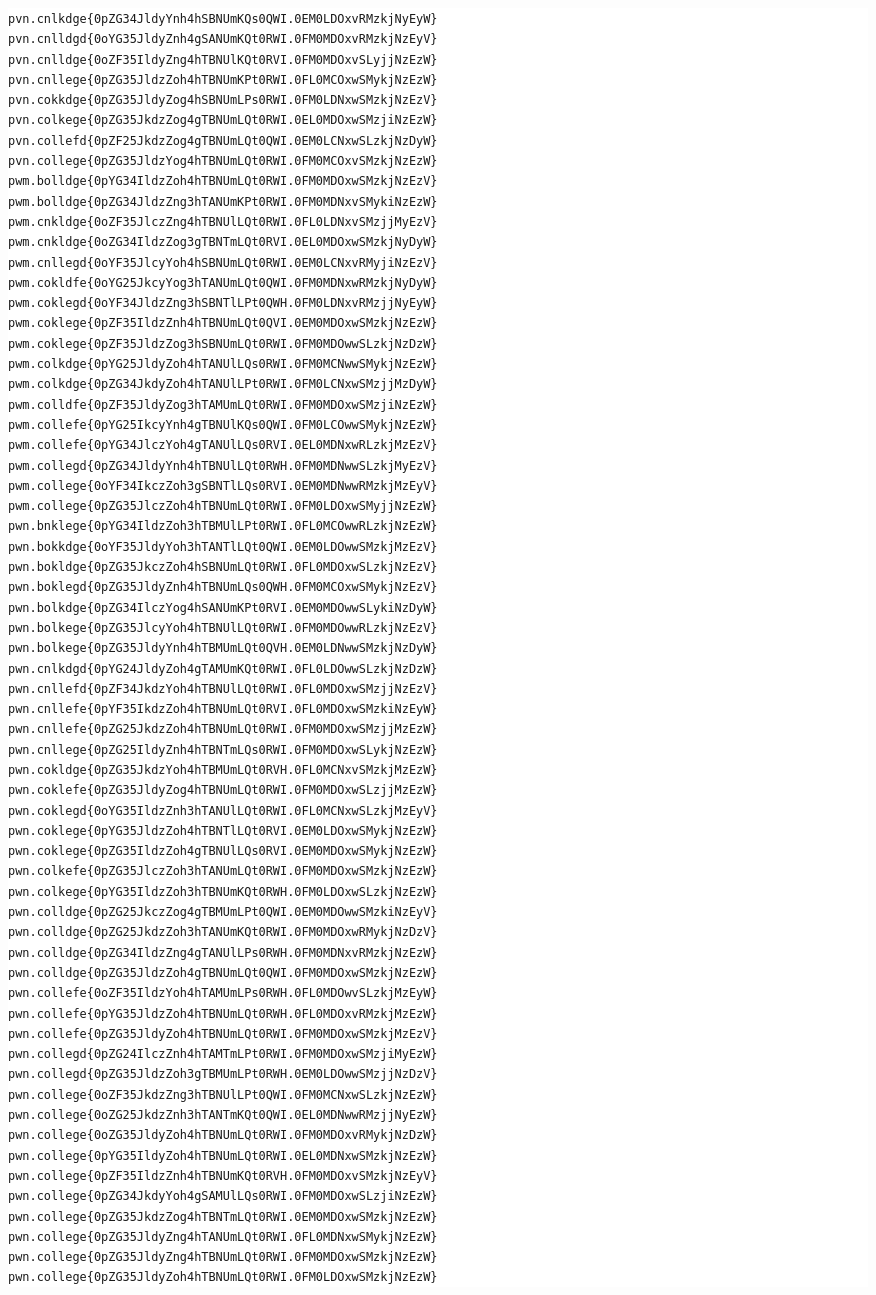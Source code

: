 ```bash
pvn.cnlkdge{0pZG34JldyYnh4hSBNUmKQs0QWI.0EM0LDOxvRMzkjNyEyW}
pvn.cnlldgd{0oYG35JldyZnh4gSANUmKQt0RWI.0FM0MDOxvRMzkjNzEyV}
pvn.cnlldge{0oZF35IldyZng4hTBNUlKQt0RVI.0FM0MDOxvSLyjjNzEzW}
pvn.cnllege{0pZG35JldzZoh4hTBNUmKPt0RWI.0FL0MCOxwSMykjNzEzW}
pvn.cokkdge{0pZG35JldyZog4hSBNUmLPs0RWI.0FM0LDNxwSMzkjNzEzV}
pvn.colkege{0pZG35JkdzZog4gTBNUmLQt0RWI.0EL0MDOxwSMzjiNzEzW}
pvn.collefd{0pZF25JkdzZog4gTBNUmLQt0QWI.0EM0LCNxwSLzkjNzDyW}
pvn.college{0pZG35JldzYog4hTBNUmLQt0RWI.0FM0MCOxvSMzkjNzEzW}
pwm.bolldge{0pYG34IldzZoh4hTBNUmLQt0RWI.0FM0MDOxwSMzkjNzEzV}
pwm.bolldge{0pZG34JldzZng3hTANUmKPt0RWI.0FM0MDNxvSMykiNzEzW}
pwm.cnkldge{0oZF35JlczZng4hTBNUlLQt0RWI.0FL0LDNxvSMzjjMyEzV}
pwm.cnkldge{0oZG34IldzZog3gTBNTmLQt0RVI.0EL0MDOxwSMzkjNyDyW}
pwm.cnllegd{0oYF35JlcyYoh4hSBNUmLQt0RWI.0EM0LCNxvRMyjiNzEzV}
pwm.cokldfe{0oYG25JkcyYog3hTANUmLQt0QWI.0FM0MDNxwRMzkjNyDyW}
pwm.coklegd{0oYF34JldzZng3hSBNTlLPt0QWH.0FM0LDNxvRMzjjNyEyW}
pwm.coklege{0pZF35IldzZnh4hTBNUmLQt0QVI.0EM0MDOxwSMzkjNzEzW}
pwm.coklege{0pZF35JldzZog3hSBNUmLQt0RWI.0FM0MDOwwSLzkjNzDzW}
pwm.colkdge{0pYG25JldyZoh4hTANUlLQs0RWI.0FM0MCNwwSMykjNzEzW}
pwm.colkdge{0pZG34JkdyZoh4hTANUlLPt0RWI.0FM0LCNxwSMzjjMzDyW}
pwm.colldfe{0pZF35JldyZog3hTAMUmLQt0RWI.0FM0MDOxwSMzjiNzEzW}
pwm.collefe{0pYG25IkcyYnh4gTBNUlKQs0QWI.0FM0LCOwwSMykjNzEzW}
pwm.collefe{0pYG34JlczYoh4gTANUlLQs0RVI.0EL0MDNxwRLzkjMzEzV}
pwm.collegd{0pZG34JldyYnh4hTBNUlLQt0RWH.0FM0MDNwwSLzkjMyEzV}
pwm.college{0oYF34IkczZoh3gSBNTlLQs0RVI.0EM0MDNwwRMzkjMzEyV}
pwm.college{0pZG35JlczZoh4hTBNUmLQt0RWI.0FM0LDOxwSMyjjNzEzW}
pwn.bnklege{0pYG34IldzZoh3hTBMUlLPt0RWI.0FL0MCOwwRLzkjNzEzW}
pwn.bokkdge{0oYF35JldyYoh3hTANTlLQt0QWI.0EM0LDOwwSMzkjMzEzV}
pwn.bokldge{0pZG35JkczZoh4hSBNUmLQt0RWI.0FL0MDOxwSLzkjNzEzV}
pwn.boklegd{0pZG35JldyZnh4hTBNUmLQs0QWH.0FM0MCOxwSMykjNzEzV}
pwn.bolkdge{0pZG34IlczYog4hSANUmKPt0RVI.0EM0MDOwwSLykiNzDyW}
pwn.bolkege{0pZG35JlcyYoh4hTBNUlLQt0RWI.0FM0MDOwwRLzkjNzEzV}
pwn.bolkege{0pZG35JldyYnh4hTBMUmLQt0QVH.0EM0LDNwwSMzkjNzDyW}
pwn.cnlkdgd{0pYG24JldyZoh4gTAMUmKQt0RWI.0FL0LDOwwSLzkjNzDzW}
pwn.cnllefd{0pZF34JkdzYoh4hTBNUlLQt0RWI.0FL0MDOxwSMzjjNzEzV}
pwn.cnllefe{0pYF35IkdzZoh4hTBNUmLQt0RVI.0FL0MDOxwSMzkiNzEyW}
pwn.cnllefe{0pZG25JkdzZoh4hTBNUmLQt0RWI.0FM0MDOxwSMzjjMzEzW}
pwn.cnllege{0pZG25IldyZnh4hTBNTmLQs0RWI.0FM0MDOxwSLykjNzEzW}
pwn.cokldge{0pZG35JkdzYoh4hTBMUmLQt0RVH.0FL0MCNxvSMzkjMzEzW}
pwn.coklefe{0pZG35JldyZog4hTBNUmLQt0RWI.0FM0MDOxwSLzjjMzEzW}
pwn.coklegd{0oYG35IldzZnh3hTANUlLQt0RWI.0FL0MCNxwSLzkjMzEyV}
pwn.coklege{0pYG35JldzZoh4hTBNTlLQt0RVI.0EM0LDOxwSMykjNzEzW}
pwn.coklege{0pZG35IldzZoh4gTBNUlLQs0RVI.0EM0MDOxwSMykjNzEzW}
pwn.colkefe{0pZG35JlczZoh3hTANUmLQt0RWI.0FM0MDOxwSMzkjNzEzW}
pwn.colkege{0pYG35IldzZoh3hTBNUmKQt0RWH.0FM0LDOxwSLzkjNzEzW}
pwn.colldge{0pZG25JkczZog4gTBMUmLPt0QWI.0EM0MDOwwSMzkiNzEyV}
pwn.colldge{0pZG25JkdzZoh3hTANUmKQt0RWI.0FM0MDOxwRMykjNzDzV}
pwn.colldge{0pZG34IldzZng4gTANUlLPs0RWH.0FM0MDNxvRMzkjNzEzW}
pwn.colldge{0pZG35JldzZoh4gTBNUmLQt0QWI.0FM0MDOxwSMzkjNzEzW}
pwn.collefe{0oZF35IldzYoh4hTAMUmLPs0RWH.0FL0MDOwvSLzkjMzEyW}
pwn.collefe{0pYG35JldzZoh4hTBNUmLQt0RWH.0FL0MDOxvRMzkjMzEzW}
pwn.collefe{0pZG35JldyZoh4hTBNUmLQt0RWI.0FM0MDOxwSMzkjMzEzV}
pwn.collegd{0pZG24IlczZnh4hTAMTmLPt0RWI.0FM0MDOxwSMzjiMyEzW}
pwn.collegd{0pZG35JldzZoh3gTBMUmLPt0RWH.0EM0LDOwwSMzjjNzDzV}
pwn.college{0oZF35JkdzZng3hTBNUlLPt0QWI.0FM0MCNxwSLzkjNzEzW}
pwn.college{0oZG25JkdzZnh3hTANTmKQt0QWI.0EL0MDNwwRMzjjNyEzW}
pwn.college{0oZG35JldyZoh4hTBNUmLQt0RWI.0FM0MDOxvRMykjNzDzW}
pwn.college{0pYG35IldyZoh4hTBNUmLQt0RWI.0EL0MDNxwSMzkjNzEzW}
pwn.college{0pZF35IldzZnh4hTBNUmKQt0RVH.0FM0MDOxvSMzkjNzEyV}
pwn.college{0pZG34JkdyYoh4gSAMUlLQs0RWI.0FM0MDOxwSLzjiNzEzW}
pwn.college{0pZG35JkdzZog4hTBNTmLQt0RWI.0EM0MDOxwSMzkjNzEzW}
pwn.college{0pZG35JldyZng4hTANUmLQt0RWI.0FL0MDNxwSMykjNzEzW}
pwn.college{0pZG35JldyZng4hTBNUmLQt0RWI.0FM0MDOxwSMzkjNzEzW}
pwn.college{0pZG35JldyZoh4hTBNUmLQt0RWI.0FM0LDOxwSMzkjNzEzW}
```